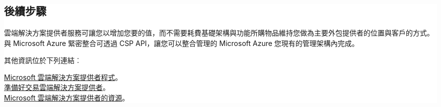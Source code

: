 ## <a name="next-steps"></a>後續步驟
雲端解決方案提供者服務可讓您以增加您要的值，而不需要耗費基礎架構與功能所購物品維持您做為主要外包提供者的位置與客戶的方式。 與 Microsoft Azure 緊密整合可透過 CSP API，讓您可以整合管理的 Microsoft Azure 您現有的管理架構內完成。  

其他資訊位於下列連結︰

[Microsoft 雲端解決方案提供者程式](https://partner.microsoft.com/en-US/Solutions/cloud-reseller-overview)。  
[準備好交易雲端解決方案提供者](https://partner.microsoft.com/en-us/solutions/cloud-reseller-pre-launch)。  
[Microsoft 雲端解決方案提供者的資源](https://partner.microsoft.com/en-us/solutions/cloud-reseller-resources)。
